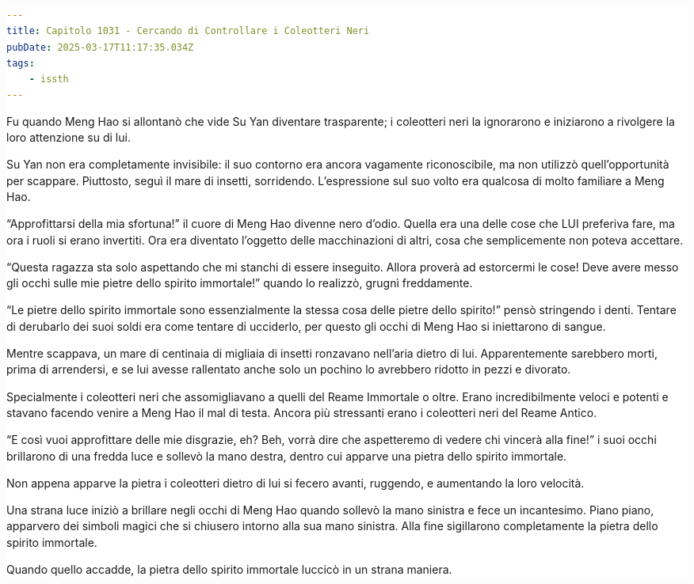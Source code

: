 ```yaml
---
title: Capitolo 1031 - Cercando di Controllare i Coleotteri Neri
pubDate: 2025-03-17T11:17:35.034Z
tags:
    - issth
---
```



Fu quando Meng Hao si allontanò che vide Su Yan diventare trasparente; i coleotteri neri la ignorarono e iniziarono a rivolgere la loro attenzione su di lui.


Su Yan non era completamente invisibile: il suo contorno era ancora vagamente riconoscibile, ma non utilizzò quell’opportunità per scappare.
Piuttosto, seguì il mare di insetti, sorridendo. L’espressione sul suo volto era qualcosa di molto familiare a Meng Hao.


“Approfittarsi della mia sfortuna!” il cuore di Meng Hao divenne nero d’odio. Quella era una delle cose che LUI preferiva fare, ma ora i ruoli si erano invertiti. Ora era diventato l’oggetto delle macchinazioni di altri, cosa che semplicemente non poteva accettare.


“Questa ragazza sta solo aspettando che mi stanchi di essere inseguito. Allora proverà ad estorcermi le cose! Deve avere messo gli occhi sulle mie pietre dello spirito immortale!” quando lo realizzò, grugnì freddamente.


“Le pietre dello spirito immortale sono essenzialmente la stessa cosa delle pietre dello spirito!” pensò stringendo i denti. Tentare di derubarlo dei suoi soldi era come tentare di ucciderlo, per questo gli occhi di Meng Hao si iniettarono di sangue.


Mentre scappava, un mare di centinaia di migliaia di insetti ronzavano nell’aria dietro di lui. Apparentemente sarebbero morti, prima di arrendersi, e se lui avesse rallentato anche solo un pochino lo avrebbero ridotto in pezzi e divorato.


Specialmente i coleotteri neri che assomigliavano a quelli del Reame Immortale o oltre. Erano incredibilmente veloci e potenti e stavano facendo venire a Meng Hao il mal di testa. Ancora più stressanti erano i coleotteri neri del Reame Antico.


“E così vuoi approfittare delle mie disgrazie, eh? Beh, vorrà dire che aspetteremo di vedere chi vincerà alla fine!” i suoi occhi brillarono di una fredda luce e sollevò la mano destra, dentro cui apparve una pietra dello spirito immortale.


Non appena apparve la pietra i coleotteri dietro di lui si fecero avanti, ruggendo, e aumentando la loro velocità.


Una strana luce iniziò a brillare negli occhi di Meng Hao quando sollevò la mano sinistra e fece un incantesimo. Piano piano, apparvero dei simboli magici che si chiusero intorno alla sua mano sinistra. Alla fine sigillarono completamente la pietra dello spirito immortale.


Quando quello accadde, la pietra dello spirito immortale luccicò in un strana maniera.
